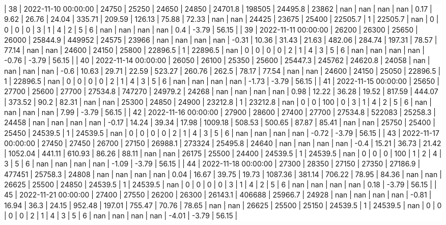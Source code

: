 |  38 | 2022-11-10 00:00:00 |  24750 |  25250 | 24650 |   24850 |     24701.8 | 198505           |  24495.8 |    23862 |    nan   |     nan   |     nan   |     nan   |  0.17 |     9.62 |    26.76 |    24.04 |        335.71 |         209.59 |         126.13 |           75.88 |           72.33 |   nan   |      nan |   24425 |    23675 |    25400 |        22505.7 |               1 |         22505.7 |           nan   |                    0 |                 0 |              0 |            0 |           3 |           1 |          4 |            2 |             5 |             6 |           nan |            nan |            nan |            nan |    0.4  | -3.79 | 56.15 |
|  39 | 2022-11-11 00:00:00 |  26200 |  26300 | 25650 |   26000 |     25844.9 | 449952           |  24575   |    23966 |    nan   |     nan   |     nan   |     nan   | -0.31 |    10.36 |    31.43 |    21.63 |        482.06 |         284.74 |         197.31 |           78.57 |           77.14 |   nan   |      nan |   24600 |    24150 |    25800 |        22896.5 |               1 |         22896.5 |           nan   |                    0 |                 0 |              0 |            0 |           2 |           1 |          4 |            3 |             5 |             6 |           nan |            nan |            nan |            nan |   -0.76 | -3.79 | 56.15 |
|  40 | 2022-11-14 00:00:00 |  26050 |  26100 | 25350 |   25600 |     25447.3 | 245762           |  24620.8 |    24058 |    nan   |     nan   |     nan   |     nan   | -0.6  |    10.63 |    29.71 |    22.59 |        523.27 |         260.76 |         262.5  |           78.17 |           77.54 |   nan   |      nan |   24600 |    24150 |    25050 |        22896.5 |               1 |         22896.5 |           nan   |                    0 |                 0 |              0 |            0 |           2 |           1 |          4 |            3 |             5 |             6 |           nan |            nan |            nan |            nan |   -1.73 | -3.79 | 56.15 |
|  41 | 2022-11-15 00:00:00 |  25650 |  27700 | 25600 |   27700 |     27534.8 | 747270           |  24979.2 |    24268 |    nan   |     nan   |     nan   |     nan   |  0.98 |    12.22 |    36.28 |    19.52 |        817.59 |         444.07 |         373.52 |           90.2  |           82.31 |   nan   |      nan |   25300 |    24850 |    24900 |        23212.8 |               1 |         23212.8 |           nan   |                    0 |                 0 |            100 |            0 |           3 |           1 |          4 |            2 |             5 |             6 |           nan |            nan |            nan |            nan |    7.99 | -3.79 | 56.15 |
|  42 | 2022-11-16 00:00:00 |  27900 |  28600 | 27400 |   27700 |     27534.8 | 522083           |  25258.3 |    24458 |    nan   |     nan   |     nan   |     nan   | -0.17 |    14.24 |    39.34 |    17.98 |       1009.18 |         508.53 |         500.65 |           87.87 |           85.41 |   nan   |      nan |   25750 |    25400 |    25450 |        24539.5 |               1 |         24539.5 |           nan   |                    0 |                 0 |              0 |            0 |           2 |           1 |          4 |            3 |             5 |             6 |           nan |            nan |            nan |            nan |   -0.72 | -3.79 | 56.15 |
|  43 | 2022-11-17 00:00:00 |  27450 |  27450 | 26700 |   27150 |     26988.1 | 273324           |  25495.8 |    24640 |    nan   |     nan   |     nan   |     nan   | -0.4  |    15.21 |    36.73 |    21.42 |       1052.04 |         441.11 |         610.93 |           86.26 |           88.11 |   nan   |      nan |   26175 |    25500 |    24400 |        24539.5 |               1 |         24539.5 |           nan   |                    0 |                 0 |              0 |          100 |           1 |           2 |          4 |            3 |             5 |             6 |           nan |            nan |            nan |            nan |   -1.09 | -3.79 | 56.15 |
|  44 | 2022-11-18 00:00:00 |  27300 |  28350 | 27150 |   27350 |     27186.9 | 477451           |  25758.3 |    24808 |    nan   |     nan   |     nan   |     nan   |  0.04 |    16.67 |    39.75 |    19.73 |       1087.36 |         381.14 |         706.22 |           78.95 |           84.36 |   nan   |      nan |   26625 |    25500 |    24850 |        24539.5 |               1 |         24539.5 |           nan   |                    0 |                 0 |              0 |            0 |           3 |           1 |          4 |            2 |             5 |             6 |           nan |            nan |            nan |            nan |    0.18 | -3.79 | 56.15 |
|  45 | 2022-11-21 00:00:00 |  27400 |  27550 | 26200 |   26300 |     26143.1 | 406688           |  25966.7 |    24928 |    nan   |     nan   |     nan   |     nan   | -0.81 |    16.94 |    36.3  |    24.15 |        952.48 |         197.01 |         755.47 |           70.76 |           78.65 |   nan   |      nan |   26625 |    25500 |    25150 |        24539.5 |               1 |         24539.5 |           nan   |                    0 |                 0 |              0 |            0 |           2 |           1 |          4 |            3 |             5 |             6 |           nan |            nan |            nan |            nan |   -4.01 | -3.79 | 56.15 |